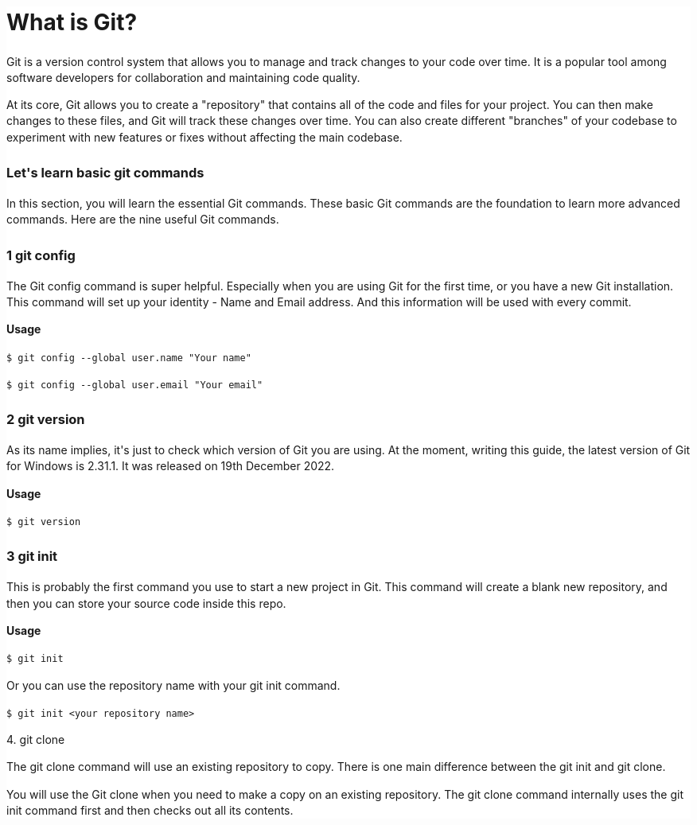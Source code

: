 # What is Git?

Git is a version control system that allows you to manage and track changes to your code over time. It is a popular tool among software developers for collaboration and maintaining code quality.

At its core, Git allows you to create a "repository" that contains all of the code and files for your project. You can then make changes to these files, and Git will track these changes over time. You can also create different "branches" of your codebase to experiment with new features or fixes without affecting the main codebase.


### Let's learn basic git commands

In this section, you will learn the essential Git commands. These basic Git commands are the foundation to learn more advanced commands. Here are the nine useful Git commands.

### 1 git config

The Git config command is super helpful. Especially when you are using Git for the first time, or you have a new Git installation. This command will set up your identity - Name and Email address. And this information will be used with every commit.

**Usage**

`$ git config --global user.name "Your name"`

`$ git config --global user.email "Your email"`

### 2 git version

As its name implies, it's just to check which version of Git you are using. At the moment, writing this guide, the latest version of Git for Windows is 2.31.1. It was released on 19th December 2022.

**Usage**

`$ git version`

### 3 git init

This is probably the first command you use to start a new project in Git. This command will create a blank new repository, and then you can store your source code inside this repo.

**Usage**

`$ git init`

Or you can use the repository name with your git init command.

`$ git init <your repository name>`

4\. git clone

The git clone command will use an existing repository to copy. There is one main difference between the git init and git clone.

You will use the Git clone when you need to make a copy on an existing repository. The git clone command internally uses the git init command first and then checks out all its contents.
